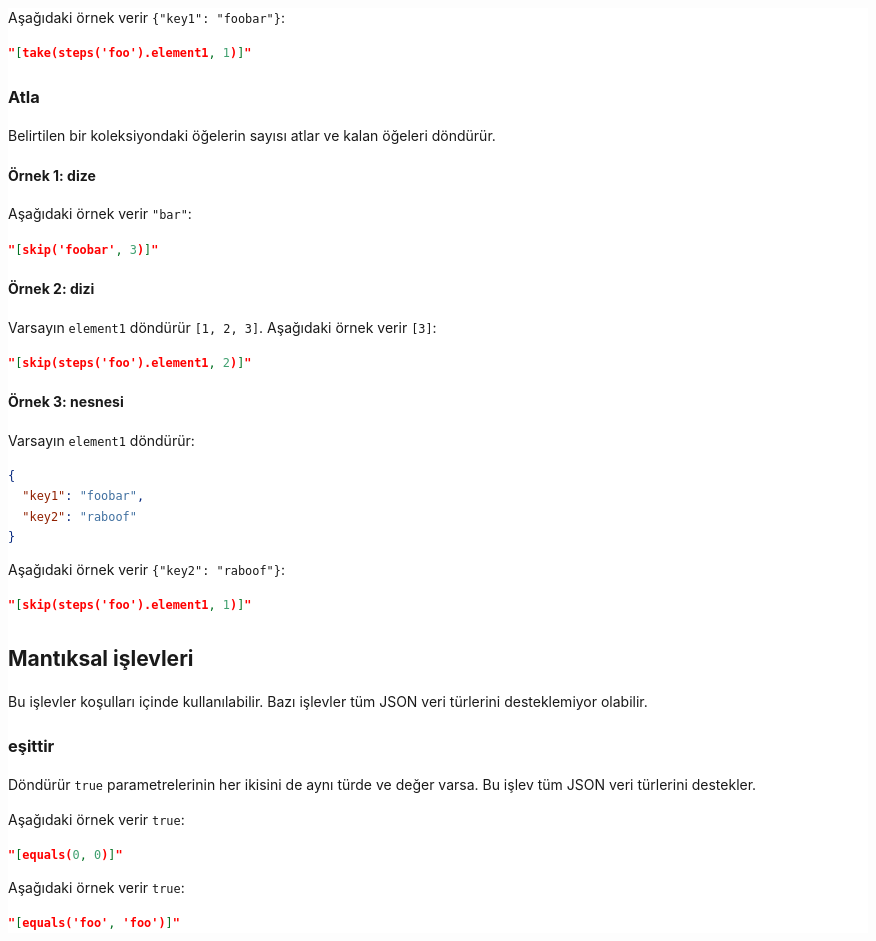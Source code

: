 Aşağıdaki örnek verir `{"key1": "foobar"}`:

```json
"[take(steps('foo').element1, 1)]"
```

### <a name="skip"></a>Atla
Belirtilen bir koleksiyondaki öğelerin sayısı atlar ve kalan öğeleri döndürür.

#### <a name="example-1-string"></a>Örnek 1: dize
Aşağıdaki örnek verir `"bar"`:

```json
"[skip('foobar', 3)]"
```

#### <a name="example-2-array"></a>Örnek 2: dizi
Varsayın `element1` döndürür `[1, 2, 3]`. Aşağıdaki örnek verir `[3]`:

```json
"[skip(steps('foo').element1, 2)]"
```

#### <a name="example-3-object"></a>Örnek 3: nesnesi
Varsayın `element1` döndürür:

```json
{
  "key1": "foobar",
  "key2": "raboof"
}
```
Aşağıdaki örnek verir `{"key2": "raboof"}`:

```json
"[skip(steps('foo').element1, 1)]"
```

## <a name="logical-functions"></a>Mantıksal işlevleri
Bu işlevler koşulları içinde kullanılabilir. Bazı işlevler tüm JSON veri türlerini desteklemiyor olabilir.

### <a name="equals"></a>eşittir
Döndürür `true` parametrelerinin her ikisini de aynı türde ve değer varsa. Bu işlev tüm JSON veri türlerini destekler.

Aşağıdaki örnek verir `true`:

```json
"[equals(0, 0)]"
```

Aşağıdaki örnek verir `true`:

```json
"[equals('foo', 'foo')]"
```

